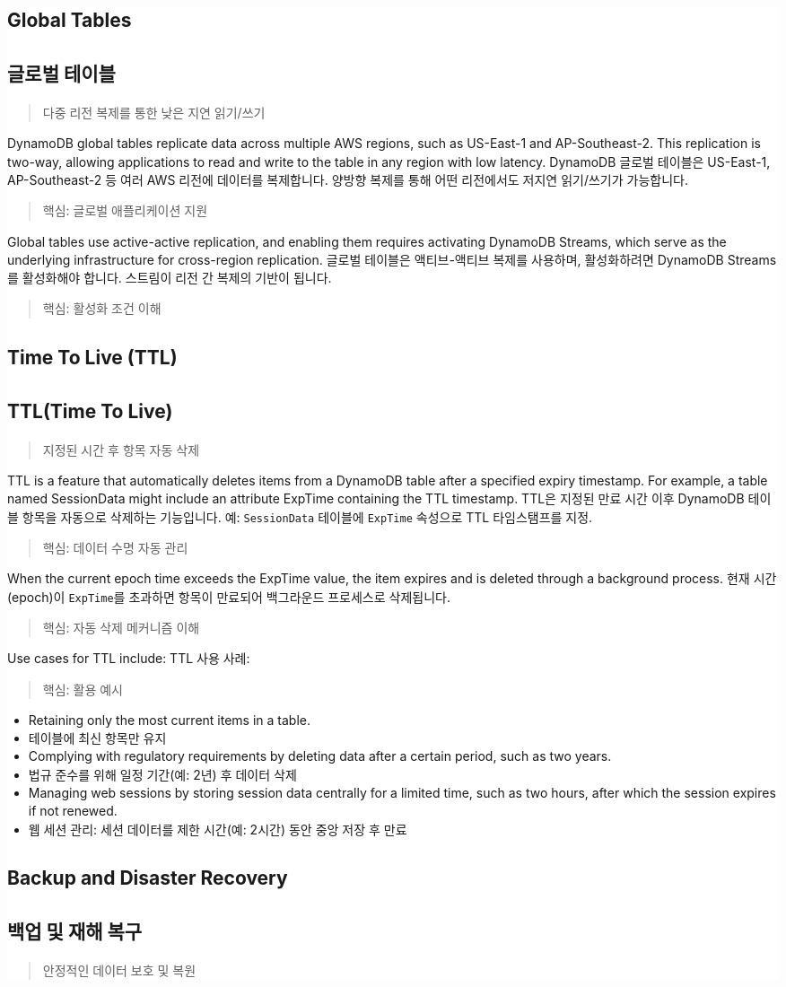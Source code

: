 ## Global Tables
## 글로벌 테이블
> 다중 리전 복제를 통한 낮은 지연 읽기/쓰기

DynamoDB global tables replicate data across multiple AWS regions, such as US-East-1 and AP-Southeast-2. This replication is two-way, allowing applications to read and write to the table in any region with low latency.
DynamoDB 글로벌 테이블은 US-East-1, AP-Southeast-2 등 여러 AWS 리전에 데이터를 복제합니다. 양방향 복제를 통해 어떤 리전에서도 저지연 읽기/쓰기가 가능합니다.
> 핵심: 글로벌 애플리케이션 지원

Global tables use active-active replication, and enabling them requires activating DynamoDB Streams, which serve as the underlying infrastructure for cross-region replication.
글로벌 테이블은 액티브-액티브 복제를 사용하며, 활성화하려면 DynamoDB Streams를 활성화해야 합니다. 스트림이 리전 간 복제의 기반이 됩니다.
> 핵심: 활성화 조건 이해

## Time To Live (TTL)
## TTL(Time To Live)
> 지정된 시간 후 항목 자동 삭제

TTL is a feature that automatically deletes items from a DynamoDB table after a specified expiry timestamp. For example, a table named SessionData might include an attribute ExpTime containing the TTL timestamp.
TTL은 지정된 만료 시간 이후 DynamoDB 테이블 항목을 자동으로 삭제하는 기능입니다. 예: `SessionData` 테이블에 `ExpTime` 속성으로 TTL 타임스탬프를 지정.
> 핵심: 데이터 수명 자동 관리

When the current epoch time exceeds the ExpTime value, the item expires and is deleted through a background process.
현재 시간(epoch)이 `ExpTime`를 초과하면 항목이 만료되어 백그라운드 프로세스로 삭제됩니다.
> 핵심: 자동 삭제 메커니즘 이해

Use cases for TTL include:
TTL 사용 사례:
> 핵심: 활용 예시

- Retaining only the most current items in a table.
- 테이블에 최신 항목만 유지
- Complying with regulatory requirements by deleting data after a certain period, such as two years.
- 법규 준수를 위해 일정 기간(예: 2년) 후 데이터 삭제
- Managing web sessions by storing session data centrally for a limited time, such as two hours, after which the session expires if not renewed.
- 웹 세션 관리: 세션 데이터를 제한 시간(예: 2시간) 동안 중앙 저장 후 만료

## Backup and Disaster Recovery
## 백업 및 재해 복구
> 안정적인 데이터 보호 및 복원
